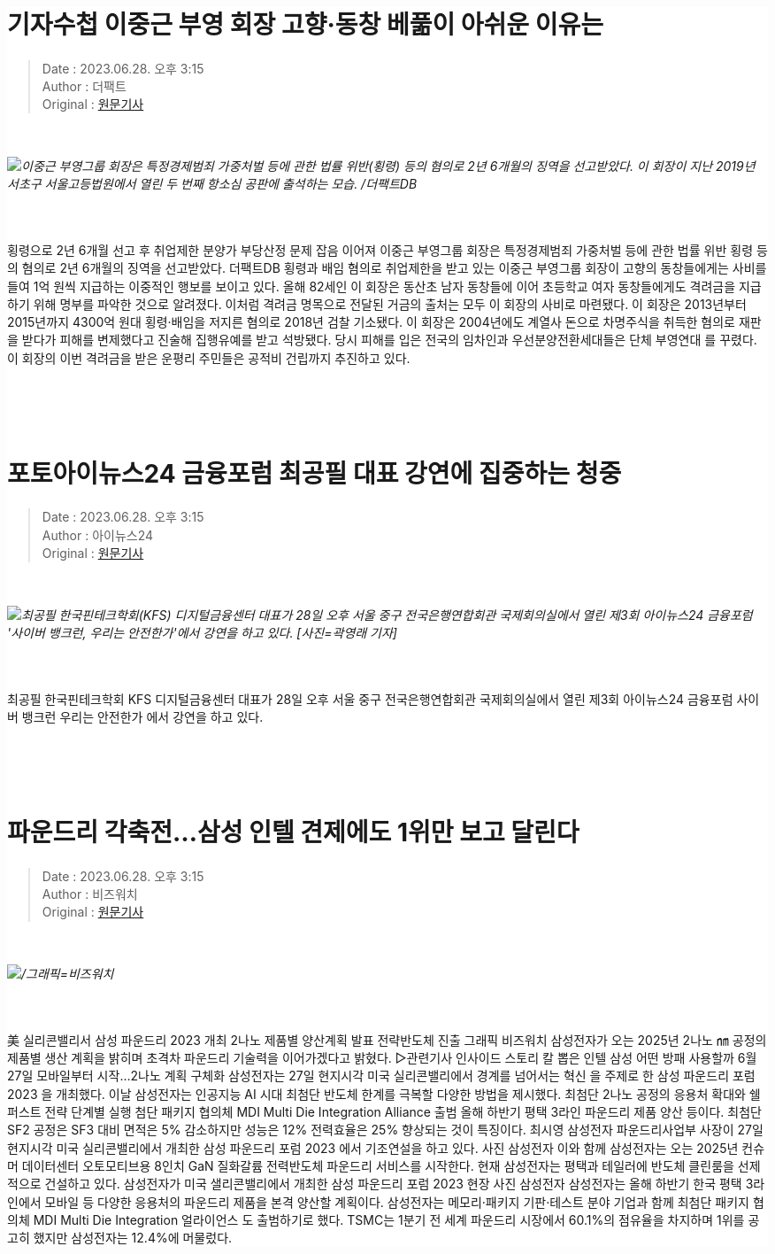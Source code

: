   
# 기자수첩 이중근 부영 회장 고향·동창 베풂이 아쉬운 이유는  
  
> Date : 2023.06.28. 오후 3:15  
> Author : 더팩트  
> Original : [원문기사](https://n.news.naver.com/mnews/article/629/0000224363?sid=101)  
<br/>  
  
<img src="https://imgnews.pstatic.net/image/629/2023/06/28/202399781687919114_20230628151502039.jpg?type=w647" id="img1"></img><em class="img_desc">이중근 부영그룹 회장은 특정경제범죄 가중처벌 등에 관한 법률 위반(횡령) 등의 혐의로 2년 6개월의 징역을 선고받았다. 이 회장이 지난 2019년 서초구 서울고등법원에서 열린 두 번째 항소심 공판에 출석하는 모습. /더팩트DB</em>  
<br/><br/>  
  
횡령으로 2년 6개월 선고 후 취업제한 분양가 부당산정 문제 잡음 이어져 이중근 부영그룹 회장은 특정경제범죄 가중처벌 등에 관한 법률 위반 횡령 등의 혐의로 2년 6개월의 징역을 선고받았다.
더팩트DB 횡령과 배임 혐의로 취업제한을 받고 있는 이중근 부영그룹 회장이 고향의 동창들에게는 사비를 들여 1억 원씩 지급하는 이중적인 행보를 보이고 있다.
올해 82세인 이 회장은 동산초 남자 동창들에 이어 초등학교 여자 동창들에게도 격려금을 지급하기 위해 명부를 파악한 것으로 알려졌다.
이처럼 격려금 명목으로 전달된 거금의 출처는 모두 이 회장의 사비로 마련됐다.
이 회장은 2013년부터 2015년까지 4300억 원대 횡령·배임을 저지른 혐의로 2018년 검찰 기소됐다.
이 회장은 2004년에도 계열사 돈으로 차명주식을 취득한 혐의로 재판을 받다가 피해를 변제했다고 진술해 집행유예를 받고 석방됐다.
당시 피해를 입은 전국의 임차인과 우선분양전환세대들은 단체 부영연대 를 꾸렸다.
이 회장의 이번 격려금을 받은 운평리 주민들은 공적비 건립까지 추진하고 있다.  
<br/><br/><br/>  

  
# 포토아이뉴스24 금융포럼 최공필 대표 강연에 집중하는 청중  
  
> Date : 2023.06.28. 오후 3:15  
> Author : 아이뉴스24  
> Original : [원문기사](https://n.news.naver.com/mnews/article/031/0000755124?sid=101)  
<br/>  
  
<img src="https://imgnews.pstatic.net/image/031/2023/06/28/0000755124_001_20230628151501070.jpg?type=w647" id="img1"></img><em class="img_desc">최공필 한국핀테크학회(KFS) 디지털금융센터 대표가 28일 오후 서울 중구 전국은행연합회관 국제회의실에서 열린 제3회 아이뉴스24 금융포럼 '사이버 뱅크런, 우리는 안전한가'에서 강연을 하고 있다. [사진=곽영래 기자]</em>  
<br/><br/>  
  
최공필 한국핀테크학회 KFS 디지털금융센터 대표가 28일 오후 서울 중구 전국은행연합회관 국제회의실에서 열린 제3회 아이뉴스24 금융포럼 사이버 뱅크런 우리는 안전한가 에서 강연을 하고 있다.  
<br/><br/><br/>  

  
# 파운드리 각축전…삼성 인텔 견제에도 1위만 보고 달린다  
  
> Date : 2023.06.28. 오후 3:15  
> Author : 비즈워치  
> Original : [원문기사](https://n.news.naver.com/mnews/article/648/0000017454?sid=101)  
<br/>  
  
<img src="https://imgnews.pstatic.net/image/648/2023/06/28/0000017454_001_20230628151501624.jpg?type=w647" id="img1"></img><em class="img_desc">/그래픽=비즈워치</em>  
<br/><br/>  
  
美 실리콘밸리서 삼성 파운드리 2023 개최 2나노 제품별 양산계획 발표 전략반도체 진출 그래픽 비즈워치 삼성전자가 오는 2025년 2나노 ㎚ 공정의 제품별 생산 계획을 밝히며 초격차 파운드리 기술력을 이어가겠다고 밝혔다.
▷관련기사 인사이드 스토리 칼 뽑은 인텔 삼성 어떤 방패 사용할까 6월27일 모바일부터 시작…2나노 계획 구체화 삼성전자는 27일 현지시각 미국 실리콘밸리에서 경계를 넘어서는 혁신 을 주제로 한 삼성 파운드리 포럼 2023 을 개최했다.
이날 삼성전자는 인공지능 AI 시대 최첨단 반도체 한계를 극복할 다양한 방법을 제시했다.
최첨단 2나노 공정의 응용처 확대와 쉘퍼스트 전략 단계별 실행 첨단 패키지 협의체 MDI Multi Die Integration Alliance 출범 올해 하반기 평택 3라인 파운드리 제품 양산 등이다.
최첨단 SF2 공정은 SF3 대비 면적은 5% 감소하지만 성능은 12% 전력효율은 25% 향상되는 것이 특징이다.
최시영 삼성전자 파운드리사업부 사장이 27일 현지시각 미국 실리콘밸리에서 개최한 삼성 파운드리 포럼 2023 에서 기조연설을 하고 있다.
사진 삼성전자 이와 함께 삼성전자는 오는 2025년 컨슈머 데이터센터 오토모티브용 8인치 GaN 질화갈륨 전력반도체 파운드리 서비스를 시작한다.
현재 삼성전자는 평택과 테일러에 반도체 클린룸을 선제적으로 건설하고 있다.
삼성전자가 미국 샐리콘밸리에서 개최한 삼성 파운드리 포럼 2023 현장 사진 삼성전자 삼성전자는 올해 하반기 한국 평택 3라인에서 모바일 등 다양한 응용처의 파운드리 제품을 본격 양산할 계획이다.
삼성전자는 메모리·패키지 기판·테스트 분야 기업과 함께 최첨단 패키지 협의체 MDI Multi Die Integration 얼라이언스 도 출범하기로 했다.
TSMC는 1분기 전 세계 파운드리 시장에서 60.1%의 점유율을 차지하며 1위를 공고히 했지만 삼성전자는 12.4%에 머물렀다.  